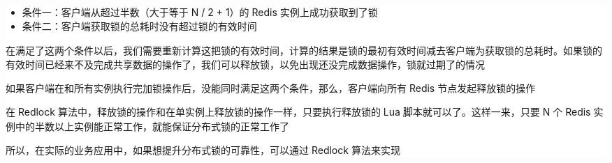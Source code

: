 - 条件一：客户端从超过半数（大于等于 N / 2 + 1）的 Redis 实例上成功获取到了锁
- 条件二：客户端获取锁的总耗时没有超过锁的有效时间



在满足了这两个条件以后，我们需要重新计算这把锁的有效时间，计算的结果是锁的最初有效时间减去客户端为获取锁的总耗时。如果锁的有效时间已经来不及完成共享数据的操作了，我们可以释放锁，以免出现还没完成数据操作，锁就过期了的情况



如果客户端在和所有实例执行完加锁操作后，没能同时满足这两个条件，那么，客户端向所有 Redis 节点发起释放锁的操作



在 Redlock 算法中，释放锁的操作和在单实例上释放锁的操作一样，只要执行释放锁的 Lua 脚本就可以了。这样一来，只要 N 个 Redis 实例中的半数以上实例能正常工作，就能保证分布式锁的正常工作了



所以，在实际的业务应用中，如果想提升分布式锁的可靠性，可以通过 Redlock 算法来实现





